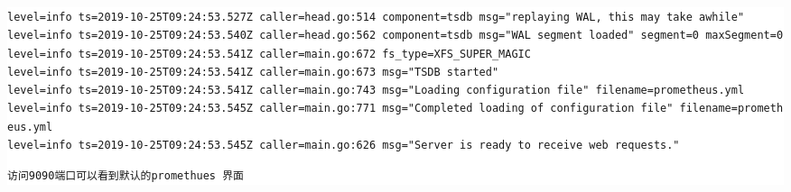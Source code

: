 ```
level=info ts=2019-10-25T09:24:53.527Z caller=head.go:514 component=tsdb msg="replaying WAL, this may take awhile"
level=info ts=2019-10-25T09:24:53.540Z caller=head.go:562 component=tsdb msg="WAL segment loaded" segment=0 maxSegment=0
level=info ts=2019-10-25T09:24:53.541Z caller=main.go:672 fs_type=XFS_SUPER_MAGIC
level=info ts=2019-10-25T09:24:53.541Z caller=main.go:673 msg="TSDB started"
level=info ts=2019-10-25T09:24:53.541Z caller=main.go:743 msg="Loading configuration file" filename=prometheus.yml
level=info ts=2019-10-25T09:24:53.545Z caller=main.go:771 msg="Completed loading of configuration file" filename=prometheus.yml
level=info ts=2019-10-25T09:24:53.545Z caller=main.go:626 msg="Server is ready to receive web requests."
```

```
访问9090端口可以看到默认的promethues 界面
```

